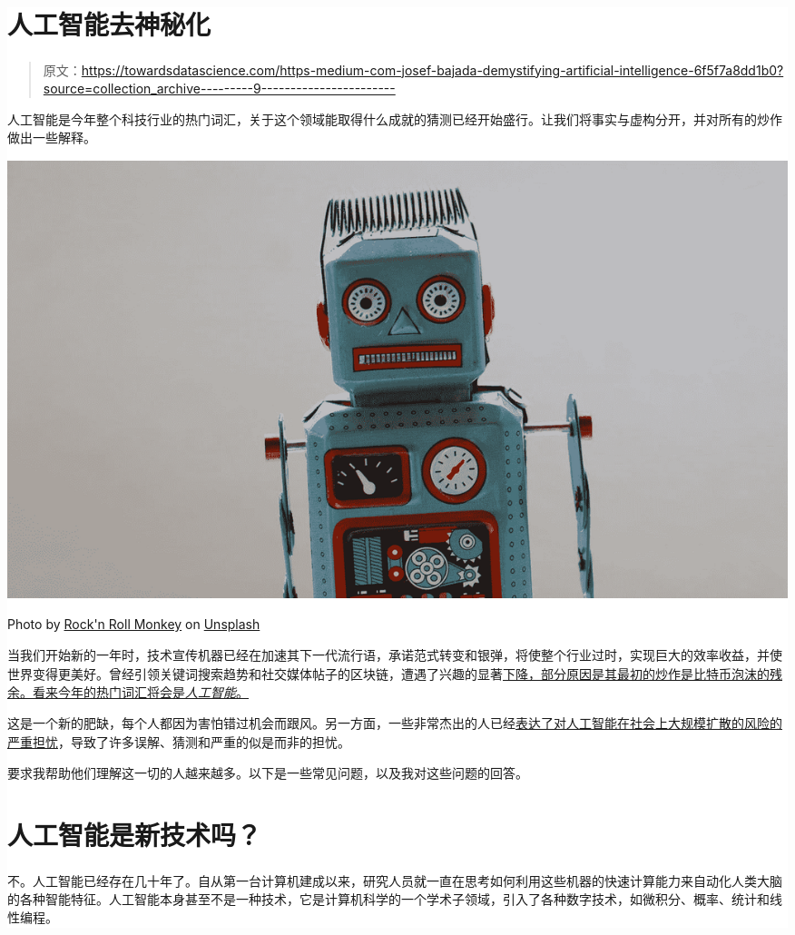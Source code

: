 # 人工智能去神秘化

> 原文：<https://towardsdatascience.com/https-medium-com-josef-bajada-demystifying-artificial-intelligence-6f5f7a8dd1b0?source=collection_archive---------9----------------------->

人工智能是今年整个科技行业的热门词汇，关于这个领域能取得什么成就的猜测已经开始盛行。让我们将事实与虚构分开，并对所有的炒作做出一些解释。

![](img/29e1c16828f5119c4d2a098d660eea2e.png)

Photo by [Rock'n Roll Monkey](https://unsplash.com/@rocknrollmonkey?utm_source=medium&utm_medium=referral) on [Unsplash](https://unsplash.com?utm_source=medium&utm_medium=referral)

当我们开始新的一年时，技术宣传机器已经在加速其下一代流行语，承诺范式转变和银弹，将使整个行业过时，实现巨大的效率收益，并使世界变得更美好。曾经引领关键词搜索趋势和社交媒体帖子的区块链，遭遇了兴趣的显著[下降，部分原因是其最初的炒作是比特币泡沫的残余。看来今年的热门词汇将会是*人工智能*。](https://trends.google.com/trends/explore?date=2018-01-01%202018-12-31&q=blockchain)

这是一个新的肥缺，每个人都因为害怕错过机会而跟风。另一方面，一些非常杰出的人已经[表达了对人工智能在社会上大规模扩散的风险的严重担忧](https://en.wikipedia.org/wiki/Open_Letter_on_Artificial_Intelligence)，导致了许多误解、猜测和严重的似是而非的担忧。

要求我帮助他们理解这一切的人越来越多。以下是一些常见问题，以及我对这些问题的回答。

# 人工智能是新技术吗？

不。人工智能已经存在几十年了。自从第一台计算机建成以来，研究人员就一直在思考如何利用这些机器的快速计算能力来自动化人类大脑的各种智能特征。人工智能本身甚至不是一种技术，它是计算机科学的一个学术子领域，引入了各种数字技术，如微积分、概率、统计和线性编程。

